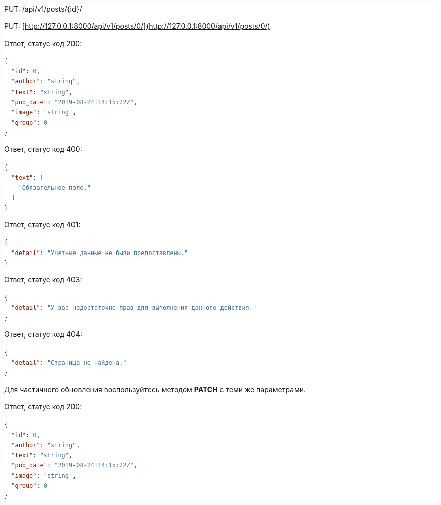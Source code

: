 PUT: /api/v1/posts/{id}/

PUT: [http://127.0.0.1:8000/api/v1/posts/0/](http://127.0.0.1:8000/api/v1/posts/0/)

Ответ, статус код 200:

```JSON
{
  "id": 0,
  "author": "string",
  "text": "string",
  "pub_date": "2019-08-24T14:15:22Z",
  "image": "string",
  "group": 0
}
```

Ответ, статус код 400:

```JSON
{
  "text": [
    "Обязательное поле."
  ]
}
```

Ответ, статус код 401:

```JSON
{
  "detail": "Учетные данные не были предоставлены."
}
```

Ответ, статус код 403:

```JSON
{
  "detail": "У вас недостаточно прав для выполнения данного действия."
}
```

Ответ, статус код 404:

```JSON
{
  "detail": "Страница не найдена."
}
```

Для частичного обновления воспользуйтесь методом **PATCH** с теми же
 параметрами.
 
Ответ, статус код 200:

```JSON
{
  "id": 0,
  "author": "string",
  "text": "string",
  "pub_date": "2019-08-24T14:15:22Z",
  "image": "string",
  "group": 0
}
```
 